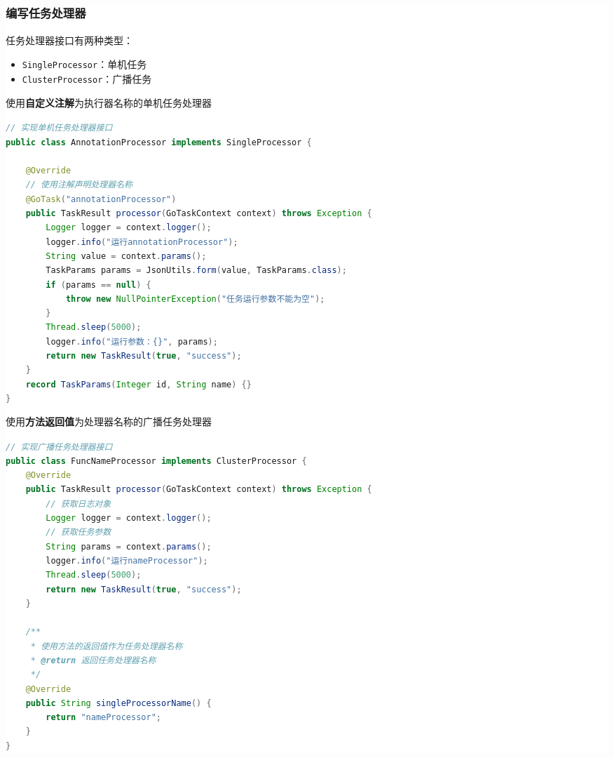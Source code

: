 ### 编写任务处理器

任务处理器接口有两种类型：

- `SingleProcessor`：单机任务
- `ClusterProcessor`：广播任务

使用**自定义注解**为执行器名称的单机任务处理器

```java
// 实现单机任务处理器接口
public class AnnotationProcessor implements SingleProcessor {

    @Override
    // 使用注解声明处理器名称
    @GoTask("annotationProcessor")
    public TaskResult processor(GoTaskContext context) throws Exception {
        Logger logger = context.logger();
        logger.info("运行annotationProcessor");
        String value = context.params();
        TaskParams params = JsonUtils.form(value, TaskParams.class);
        if (params == null) {
            throw new NullPointerException("任务运行参数不能为空");
        }
        Thread.sleep(5000);
        logger.info("运行参数：{}", params);
        return new TaskResult(true, "success");
    }
    record TaskParams(Integer id, String name) {}
}
```

使用**方法返回值**为处理器名称的广播任务处理器

```java
// 实现广播任务处理器接口
public class FuncNameProcessor implements ClusterProcessor {
    @Override
    public TaskResult processor(GoTaskContext context) throws Exception {
        // 获取日志对象
        Logger logger = context.logger();
        // 获取任务参数
        String params = context.params();
        logger.info("运行nameProcessor");
        Thread.sleep(5000);
        return new TaskResult(true, "success");
    }

    /**
     * 使用方法的返回值作为任务处理器名称
     * @return 返回任务处理器名称
     */
    @Override
    public String singleProcessorName() {
        return "nameProcessor";
    }
}
```
